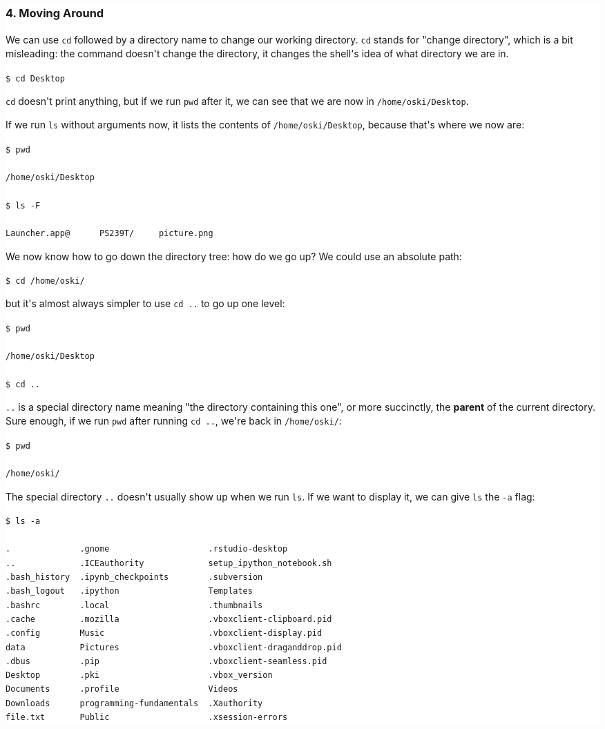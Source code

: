 ### 4. Moving Around

We can use `cd` followed by a directory name to change our working directory. `cd` stands for "change directory", which is a bit misleading: the command doesn't change the directory, it changes the shell's idea of what directory we are in.

```shell
$ cd Desktop
```

`cd` doesn't print anything, but if we run `pwd` after it, we can see that we are now in `/home/oski/Desktop`.

If we run `ls` without arguments now, it lists the contents of `/home/oski/Desktop`, because that's where we now are:

```shell
$ pwd

/home/oski/Desktop

$ ls -F

Launcher.app@      PS239T/     picture.png
```

We now know how to go down the directory tree: how do we go up? We could use an absolute path:

```shell
$ cd /home/oski/
```

but it's almost always simpler to use `cd ..` to go up one level:

```shell
$ pwd

/home/oski/Desktop

$ cd ..
```

`..` is a special directory name meaning "the directory containing this one",
or more succinctly, the **parent** of the current directory. Sure enough, if we run `pwd` after running `cd ..`, we're back in `/home/oski/`:

```shell
$ pwd

/home/oski/
```

The special directory `..` doesn't usually show up when we run `ls`. If we want to display it, we can give `ls` the `-a` flag:

```shell
$ ls -a

.              .gnome                    .rstudio-desktop
..             .ICEauthority             setup_ipython_notebook.sh
.bash_history  .ipynb_checkpoints        .subversion
.bash_logout   .ipython                  Templates
.bashrc        .local                    .thumbnails
.cache         .mozilla                  .vboxclient-clipboard.pid
.config        Music                     .vboxclient-display.pid
data           Pictures                  .vboxclient-draganddrop.pid
.dbus          .pip                      .vboxclient-seamless.pid
Desktop        .pki                      .vbox_version
Documents      .profile                  Videos
Downloads      programming-fundamentals  .Xauthority
file.txt       Public                    .xsession-errors
```